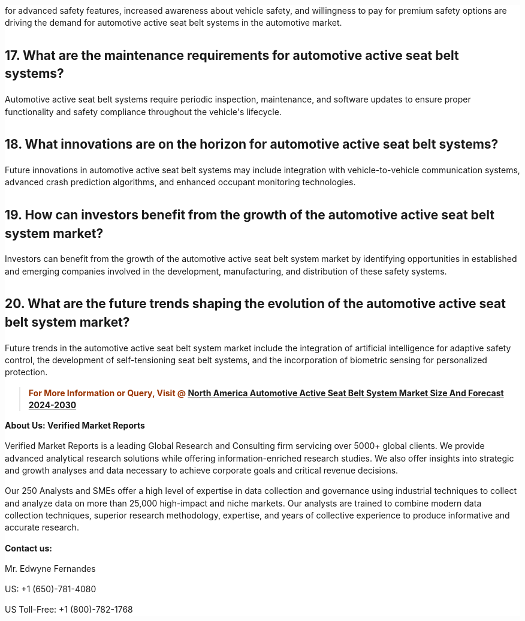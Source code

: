 for advanced safety features, increased awareness about vehicle safety, and willingness to pay for premium safety options are driving the demand for automotive active seat belt systems in the automotive market.</p><h2>17. What are the maintenance requirements for automotive active seat belt systems?</div><div></h2><p>Automotive active seat belt systems require periodic inspection, maintenance, and software updates to ensure proper functionality and safety compliance throughout the vehicle's lifecycle.</p><h2>18. What innovations are on the horizon for automotive active seat belt systems?</div><div></h2><p>Future innovations in automotive active seat belt systems may include integration with vehicle-to-vehicle communication systems, advanced crash prediction algorithms, and enhanced occupant monitoring technologies.</p><h2>19. How can investors benefit from the growth of the automotive active seat belt system market?</div><div></h2><p>Investors can benefit from the growth of the automotive active seat belt system market by identifying opportunities in established and emerging companies involved in the development, manufacturing, and distribution of these safety systems.</p><h2>20. What are the future trends shaping the evolution of the automotive active seat belt system market?</div><div></h2><p>Future trends in the automotive active seat belt system market include the integration of artificial intelligence for adaptive safety control, the development of self-tensioning seat belt systems, and the incorporation of biometric sensing for personalized protection.</p></body></html></p><blockquote><p><span style="color: #993300;"><strong>For More Information or Query, Visit @ <a href="https://www.verifiedmarketreports.com/product/automotive-active-seat-belt-system-market/">North America Automotive Active Seat Belt System Market Size And Forecast 2024-2030</a></strong></span></p></blockquote><p><strong>About Us: Verified Market Reports</strong></p><p>Verified Market Reports is a leading Global Research and Consulting firm servicing over 5000+ global clients. We provide advanced analytical research solutions while offering information-enriched research studies. We also offer insights into strategic and growth analyses and data necessary to achieve corporate goals and critical revenue decisions.</p><p>Our 250 Analysts and SMEs offer a high level of expertise in data collection and governance using industrial techniques to collect and analyze data on more than 25,000 high-impact and niche markets. Our analysts are trained to combine modern data collection techniques, superior research methodology, expertise, and years of collective experience to produce informative and accurate research.</p><p><strong>Contact us:</strong></p><p>Mr. Edwyne Fernandes</p><p>US: +1 (650)-781-4080</p><p>US Toll-Free: +1 (800)-782-1768</p>
